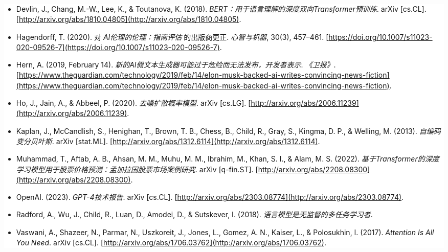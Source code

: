 +   Devlin, J., Chang, M.-W., Lee, K., & Toutanova, K. (2018). *BERT：用于语言理解的深度双向Transformer预训练*. arXiv [cs.CL]. [http://arxiv.org/abs/1810.04805](http://arxiv.org/abs/1810.04805).

+   Hagendorff, T. (2020). 对 *AI伦理的伦理：指南评估* 的出版商更正. *心智与机器*, 30(3), 457–461\. [https://doi.org/10.1007/s11023-020-09526-7](https://doi.org/10.1007/s11023-020-09526-7).

+   Hern, A. (2019, February 14). *新的AI假文本生成器可能过于危险而无法发布，开发者表示*. *《卫报》*. [https://www.theguardian.com/technology/2019/feb/14/elon-musk-backed-ai-writes-convincing-news-fiction](https://www.theguardian.com/technology/2019/feb/14/elon-musk-backed-ai-writes-convincing-news-fiction).

+   Ho, J., Jain, A., & Abbeel, P. (2020). *去噪扩散概率模型*. arXiv [cs.LG]. [http://arxiv.org/abs/2006.11239](http://arxiv.org/abs/2006.11239).

+   Kaplan, J., McCandlish, S., Henighan, T., Brown, T. B., Chess, B., Child, R., Gray, S., Kingma, D. P., & Welling, M. (2013). *自编码变分贝叶斯*. arXiv [stat.ML]. [http://arxiv.org/abs/1312.6114](http://arxiv.org/abs/1312.6114).

+   Muhammad, T., Aftab, A. B., Ahsan, M. M., Muhu, M. M., Ibrahim, M., Khan, S. I., & Alam, M. S. (2022). *基于Transformer的深度学习模型用于股票价格预测：孟加拉国股票市场案例研究*. arXiv [q-fin.ST]. [http://arxiv.org/abs/2208.08300](http://arxiv.org/abs/2208.08300).

+   OpenAI. (2023). *GPT-4技术报告*. arXiv [cs.CL]. [http://arxiv.org/abs/2303.08774](http://arxiv.org/abs/2303.08774).

+   Radford, A., Wu, J., Child, R., Luan, D., Amodei, D., & Sutskever, I. (2018). *语言模型是无监督的多任务学习者*.

+   Vaswani, A., Shazeer, N., Parmar, N., Uszkoreit, J., Jones, L., Gomez, A. N., Kaiser, L., & Polosukhin, I. (2017). *Attention Is All You Need*. arXiv [cs.CL]. [http://arxiv.org/abs/1706.03762](http://arxiv.org/abs/1706.03762).
